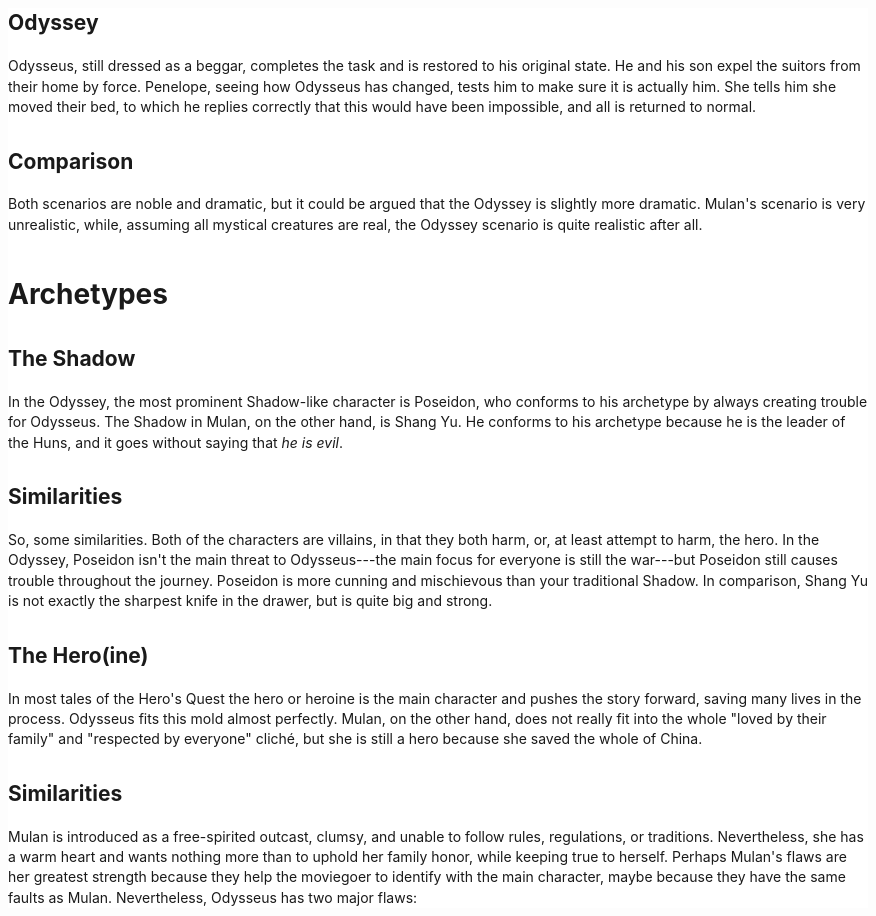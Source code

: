 Odyssey
-------

Odysseus, still dressed as a beggar, completes the task and is restored to his
original state. He and his son expel the suitors from their home by force.
Penelope, seeing how Odysseus has changed, tests him to make sure it is
actually him. She tells him she moved their bed, to which he replies correctly
that this would have been impossible, and all is returned to normal.

Comparison
----------

Both scenarios are noble and dramatic, but it could be argued that the Odyssey
is slightly more dramatic. Mulan's scenario is very unrealistic, while,
assuming all mystical creatures are real, the Odyssey scenario is quite
realistic after all.

Archetypes
==========

The Shadow
----------

In the Odyssey, the most prominent Shadow-like character is Poseidon, who
conforms to his archetype by always creating trouble for Odysseus. The Shadow
in Mulan, on the other hand, is Shang Yu. He conforms to his archetype because
he is the leader of the Huns, and it goes without saying that *he is evil*.

Similarities
------------

So, some similarities. Both of the characters are villains, in that they both
harm, or, at least attempt to harm, the hero. In the Odyssey, Poseidon isn't
the main threat to Odysseus---the main focus for everyone is still the
war---but Poseidon still causes trouble throughout the journey. Poseidon is
more cunning and mischievous than your traditional Shadow. In comparison, Shang
Yu is not exactly the sharpest knife in the drawer, but is quite big and
strong.

The Hero(ine)
-------------

In most tales of the Hero's Quest the hero or heroine is the main character and
pushes the story forward, saving many lives in the process. Odysseus fits this
mold almost perfectly. Mulan, on the other hand, does not really fit into the
whole "loved by their family" and "respected by everyone" cliché, but she is
still a hero because she saved the whole of China.

Similarities
------------

Mulan is introduced as a free-spirited outcast, clumsy, and unable to follow
rules, regulations, or traditions. Nevertheless, she has a warm heart and wants
nothing more than to uphold her family honor, while keeping true to herself.
Perhaps Mulan's flaws are her greatest strength because they help the moviegoer
to identify with the main character, maybe because they have the same faults as
Mulan. Nevertheless, Odysseus has two major flaws:
